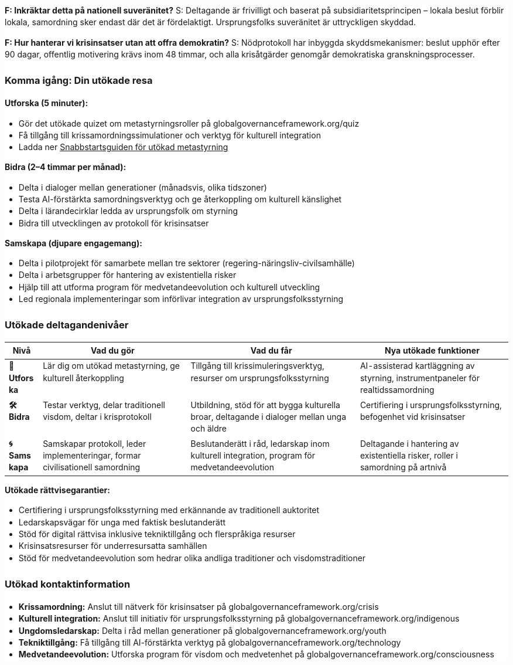 **F: Inkräktar detta på nationell suveränitet?**
S: Deltagande är frivilligt och baserat på subsidiaritetsprincipen – lokala beslut förblir lokala, samordning sker endast där det är fördelaktigt. Ursprungsfolks suveränitet är uttryckligen skyddad.

**F: Hur hanterar vi krisinsatser utan att offra demokratin?**
S: Nödprotokoll har inbyggda skyddsmekanismer: beslut upphör efter 90 dagar, offentlig motivering krävs inom 48 timmar, och alla krisåtgärder genomgår demokratiska granskningsprocesser.

### Komma igång: Din utökade resa

**Utforska (5 minuter):**
-   Gör det utökade quizet om metastyrningsroller på globalgovernanceframework.org/quiz
-   Få tillgång till krissamordningssimulationer och verktyg för kulturell integration
-   Ladda ner [Snabbstartsguiden för utökad metastyrning](/frameworks/meta-governance/quick-start)

**Bidra (2–4 timmar per månad):**
-   Delta i dialoger mellan generationer (månadsvis, olika tidszoner)
-   Testa AI-förstärkta samordningsverktyg och ge återkoppling om kulturell känslighet
-   Delta i lärandecirklar ledda av ursprungsfolk om styrning
-   Bidra till utvecklingen av protokoll för krisinsatser

**Samskapa (djupare engagemang):**
-   Delta i pilotprojekt för samarbete mellan tre sektorer (regering-näringsliv-civilsamhälle)
-   Delta i arbetsgrupper för hantering av existentiella risker
-   Hjälp till att utforma program för medvetandeevolution och kulturell utveckling
-   Led regionala implementeringar som införlivar integration av ursprungsfolksstyrning

### Utökade deltagandenivåer

| Nivå | Vad du gör | Vad du får | Nya utökade funktioner |
|-------|-------------|--------------|----------------------|
| **👀 Utforska** | Lär dig om utökad metastyrning, ge kulturell återkoppling | Tillgång till krissimuleringsverktyg, resurser om ursprungsfolksstyrning | AI-assisterad kartläggning av styrning, instrumentpaneler för realtidssamordning |
| **🛠️ Bidra** | Testar verktyg, delar traditionell visdom, deltar i krisprotokoll | Utbildning, stöd för att bygga kulturella broar, deltagande i dialoger mellan unga och äldre | Certifiering i ursprungsfolksstyrning, befogenhet vid krisinsatser |
| **🌀 Samskapa** | Samskapar protokoll, leder implementeringar, formar civilisationell samordning | Beslutanderätt i råd, ledarskap inom kulturell integration, program för medvetandeevolution | Deltagande i hantering av existentiella risker, roller i samordning på artnivå |

**Utökade rättvisegarantier:**
-   Certifiering i ursprungsfolksstyrning med erkännande av traditionell auktoritet
-   Ledarskapsvägar för unga med faktisk beslutanderätt
-   Stöd för digital rättvisa inklusive tekniktillgång och flerspråkiga resurser
-   Krisinsatsresurser för underresursatta samhällen
-   Stöd för medvetandeevolution som hedrar olika andliga traditioner och visdomstraditioner

### Utökad kontaktinformation

-   **Krissamordning:** Anslut till nätverk för krisinsatser på globalgovernanceframework.org/crisis
-   **Kulturell integration:** Anslut till initiativ för ursprungsfolksstyrning på globalgovernanceframework.org/indigenous
-   **Ungdomsledarskap:** Delta i råd mellan generationer på globalgovernanceframework.org/youth
-   **Tekniktillgång:** Få tillgång till AI-förstärkta verktyg på globalgovernanceframework.org/technology
-   **Medvetandeevolution:** Utforska program för visdom och medvetenhet på globalgovernanceframework.org/consciousness
